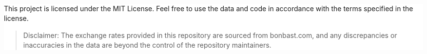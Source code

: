 This project is licensed under the MIT License. Feel free to use the data and code in accordance with the terms
specified in the license.

> Disclaimer: The exchange rates provided in this repository are sourced from bonbast.com, and any discrepancies or
> inaccuracies in the data are beyond the control of the repository maintainers.